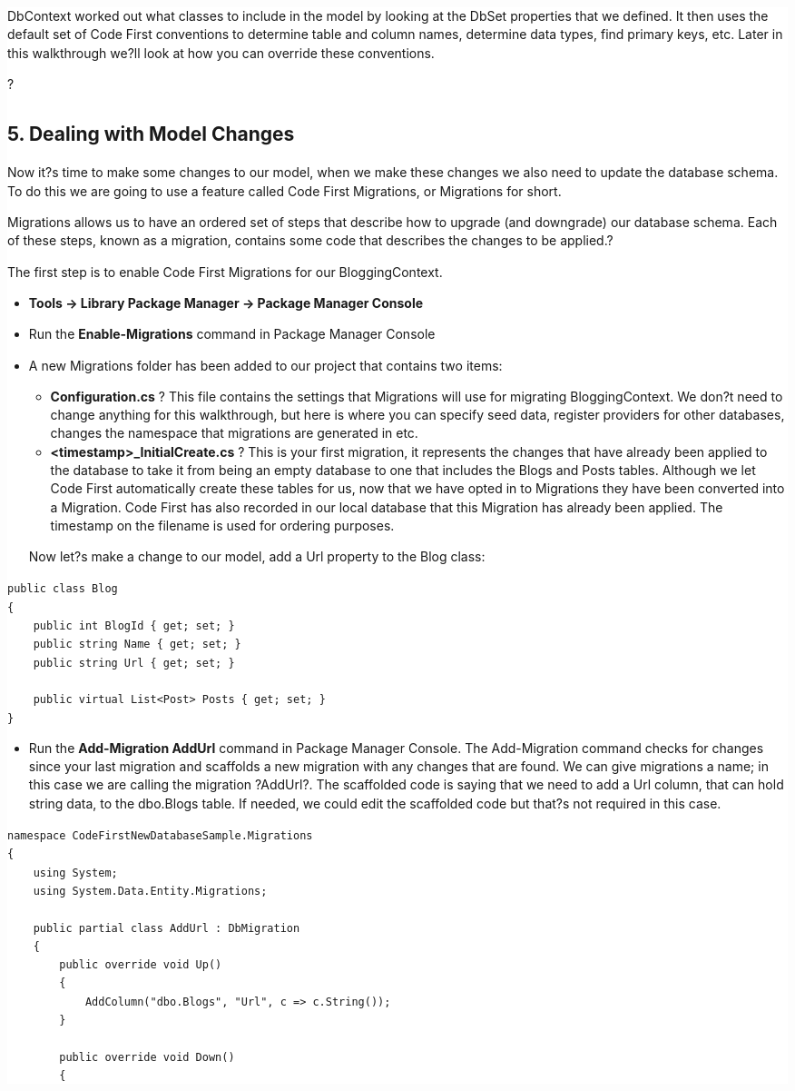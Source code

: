 DbContext worked out what classes to include in the model by looking at the DbSet properties that we defined. It then uses the default set of Code First conventions to determine table and column names, determine data types, find primary keys, etc. Later in this walkthrough we?ll look at how you can override these conventions.

?

## 5. Dealing with Model Changes

Now it?s time to make some changes to our model, when we make these changes we also need to update the database schema. To do this we are going to use a feature called Code First Migrations, or Migrations for short.

Migrations allows us to have an ordered set of steps that describe how to upgrade (and downgrade) our database schema. Each of these steps, known as a migration, contains some code that describes the changes to be applied.?

The first step is to enable Code First Migrations for our BloggingContext.

-   **Tools -&gt; Library Package Manager -&gt; Package Manager Console**
-   Run the **Enable-Migrations** command in Package Manager Console
-   A new Migrations folder has been added to our project that contains two items:
    -   **Configuration.cs** ? This file contains the settings that Migrations will use for migrating BloggingContext. We don?t need to change anything for this walkthrough, but here is where you can specify seed data, register providers for other databases, changes the namespace that migrations are generated in etc.
    -   **&lt;timestamp&gt;\_InitialCreate.cs** ? This is your first migration, it represents the changes that have already been applied to the database to take it from being an empty database to one that includes the Blogs and Posts tables. Although we let Code First automatically create these tables for us, now that we have opted in to Migrations they have been converted into a Migration. Code First has also recorded in our local database that this Migration has already been applied. The timestamp on the filename is used for ordering purposes.

    Now let?s make a change to our model, add a Url property to the Blog class:

```
public class Blog 
{ 
    public int BlogId { get; set; } 
    public string Name { get; set; } 
    public string Url { get; set; } 
 
    public virtual List<Post> Posts { get; set; } 
}
```

-   Run the **Add-Migration AddUrl** command in Package Manager Console.
    The Add-Migration command checks for changes since your last migration and scaffolds a new migration with any changes that are found. We can give migrations a name; in this case we are calling the migration ?AddUrl?.
    The scaffolded code is saying that we need to add a Url column, that can hold string data, to the dbo.Blogs table. If needed, we could edit the scaffolded code but that?s not required in this case.

```
namespace CodeFirstNewDatabaseSample.Migrations 
{ 
    using System; 
    using System.Data.Entity.Migrations; 
     
    public partial class AddUrl : DbMigration 
    { 
        public override void Up() 
        { 
            AddColumn("dbo.Blogs", "Url", c => c.String()); 
        } 
         
        public override void Down() 
        { 
```